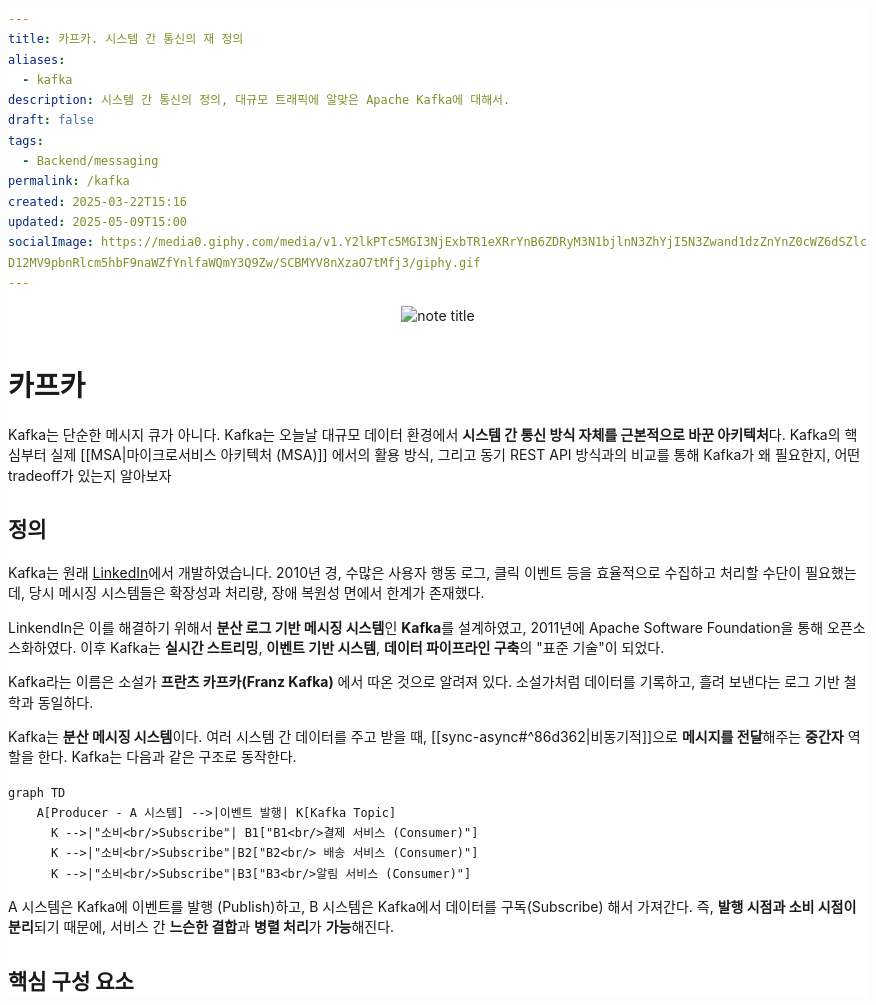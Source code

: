 ```yaml
---
title: 카프카. 시스템 간 통신의 재 정의
aliases:
  - kafka
description: 시스템 간 통신의 정의, 대규모 트래픽에 알맞은 Apache Kafka에 대해서.
draft: false
tags:
  - Backend/messaging
permalink: /kafka
created: 2025-03-22T15:16
updated: 2025-05-09T15:00
socialImage: https://media0.giphy.com/media/v1.Y2lkPTc5MGI3NjExbTR1eXRrYnB6ZDRyM3N1bjlnN3ZhYjI5N3Zwand1dzZnYnZ0cWZ6dSZlcD12MV9pbnRlcm5hbF9naWZfYnlfaWQmY3Q9Zw/SCBMYV8nXzaO7tMfj3/giphy.gif
---
```

<p align="center">
  <img src="https://media0.giphy.com/media/v1.Y2lkPTc5MGI3NjExbTR1eXRrYnB6ZDRyM3N1bjlnN3ZhYjI5N3Zwand1dzZnYnZ0cWZ6dSZlcD12MV9pbnRlcm5hbF9naWZfYnlfaWQmY3Q9Zw/SCBMYV8nXzaO7tMfj3/giphy.gif" alt="note title" width="300">
</p>

# 카프카

Kafka는 단순한 메시지 큐가 아니다. Kafka는 오늘날 대규모 데이터 환경에서 **시스템 간 통신 방식 자체를 근본적으로 바꾼 아키텍처**다. Kafka의 핵심부터 실제 [[MSA|마이크로서비스 아키텍처 (MSA)]] 에서의 활용 방식, 그리고 동기 REST API 방식과의 비교를 통해 Kafka가 왜 필요한지, 어떤 tradeoff가 있는지 알아보자

## 정의

Kafka는 원래 [LinkedIn](https://www.linkedin.com/home?originalSubdomain=kr)에서 개발하였습니다. 2010년 경, 수많은 사용자 행동 로그, 클릭 이벤트 등을 효율적으로 수집하고 처리할 수단이 필요했는데, 당시 메시징 시스템들은 확장성과 처리량, 장애 복원성 면에서 한계가 존재했다.

LinkendIn은 이를 해결하기 위해서 **분산 로그 기반 메시징 시스템**인 **Kafka**를 설계하였고, 2011년에 Apache Software Foundation을 통해 오픈소스화하였다. 이후 Kafka는 **실시간 스트리밍**, **이벤트 기반 시스템**, **데이터 파이프라인 구축**의 "표준 기술"이 되었다.

Kafka라는 이름은 소설가 **프란츠 카프카(Franz Kafka)** 에서 따온 것으로 알려져 있다. 소설가처럼 데이터를 기록하고, 흘려 보낸다는 로그 기반 철학과 동일하다.

Kafka는 **분산 메시징 시스템**이다. 여러 시스템 간 데이터를 주고 받을 때, [[sync-async#^86d362|비동기적]]으로 **메시지를 전달**해주는 **중간자** 역할을 한다. Kafka는 다음과 같은 구조로 동작한다.

```mermaid
graph TD
	A[Producer - A 시스템] -->|이벤트 발행| K[Kafka Topic]
	  K -->|"소비<br/>Subscribe"| B1["B1<br/>결제 서비스 (Consumer)"]
	  K -->|"소비<br/>Subscribe"|B2["B2<br/> 배송 서비스 (Consumer)"]
	  K -->|"소비<br/>Subscribe"|B3["B3<br/>알림 서비스 (Consumer)"]
```

A 시스템은 Kafka에 이벤트를 발행 (Publish)하고, B 시스템은 Kafka에서 데이터를 구독(Subscribe) 해서 가져간다. 즉, **발행 시점과 소비 시점이 분리**되기 때문에, 서비스 간 **느슨한 결합**과 **병렬 처리**가 **가능**해진다.

## 핵심 구성 요소
